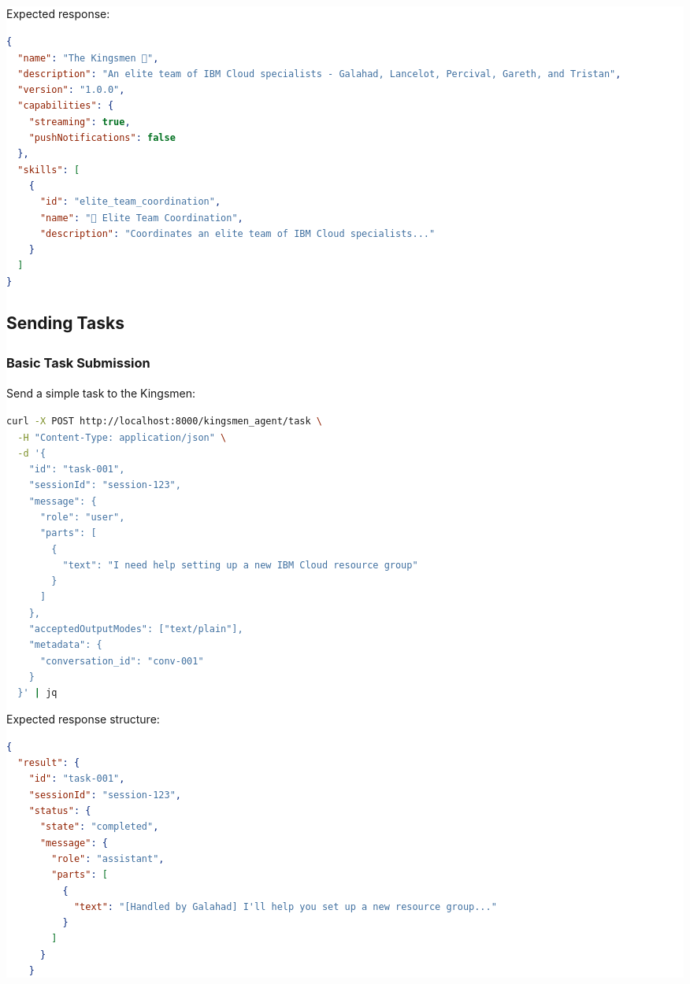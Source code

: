 Expected response:
```json
{
  "name": "The Kingsmen 🎩",
  "description": "An elite team of IBM Cloud specialists - Galahad, Lancelot, Percival, Gareth, and Tristan",
  "version": "1.0.0",
  "capabilities": {
    "streaming": true,
    "pushNotifications": false
  },
  "skills": [
    {
      "id": "elite_team_coordination",
      "name": "🎩 Elite Team Coordination",
      "description": "Coordinates an elite team of IBM Cloud specialists..."
    }
  ]
}
```

## Sending Tasks

### Basic Task Submission

Send a simple task to the Kingsmen:

```bash
curl -X POST http://localhost:8000/kingsmen_agent/task \
  -H "Content-Type: application/json" \
  -d '{
    "id": "task-001",
    "sessionId": "session-123",
    "message": {
      "role": "user",
      "parts": [
        {
          "text": "I need help setting up a new IBM Cloud resource group"
        }
      ]
    },
    "acceptedOutputModes": ["text/plain"],
    "metadata": {
      "conversation_id": "conv-001"
    }
  }' | jq
```

Expected response structure:
```json
{
  "result": {
    "id": "task-001",
    "sessionId": "session-123",
    "status": {
      "state": "completed",
      "message": {
        "role": "assistant",
        "parts": [
          {
            "text": "[Handled by Galahad] I'll help you set up a new resource group..."
          }
        ]
      }
    }
```